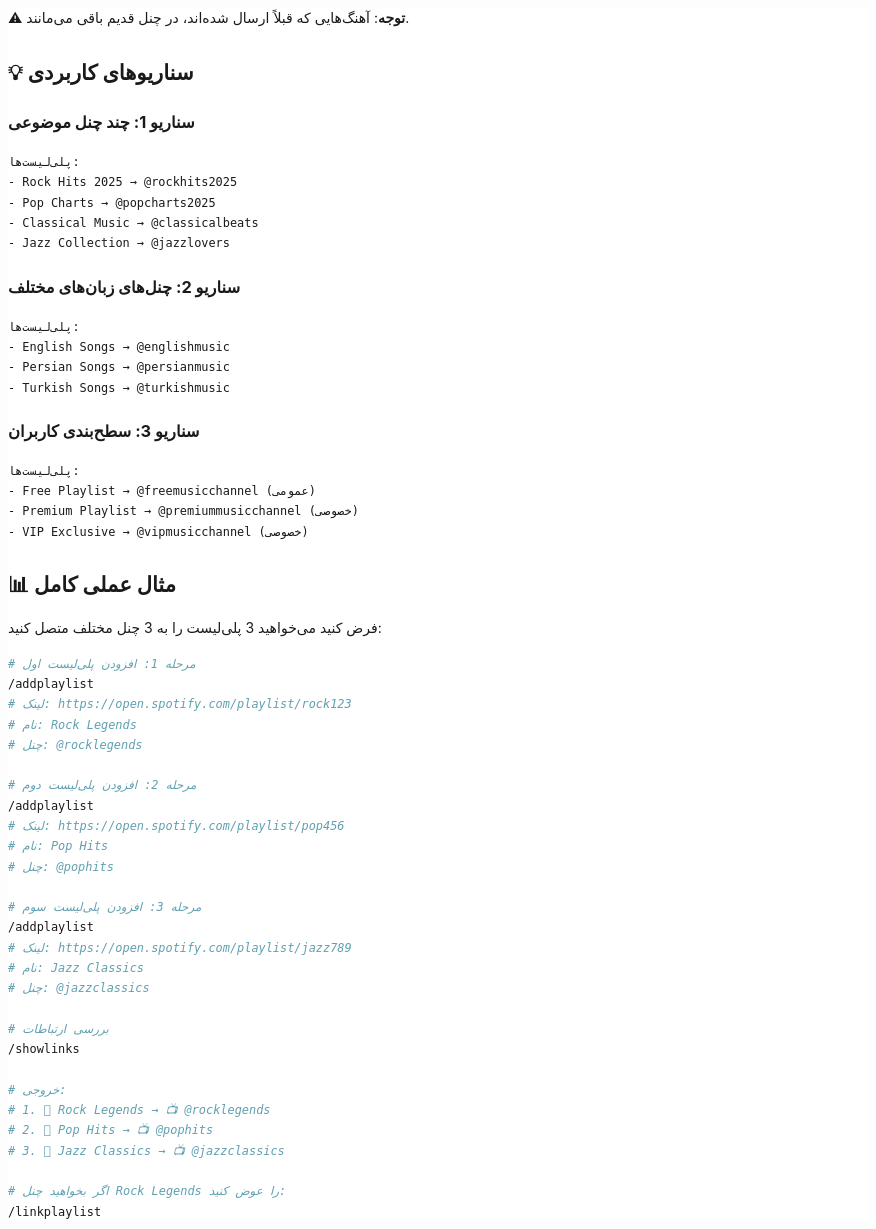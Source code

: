 ⚠️ **توجه**: آهنگ‌هایی که قبلاً ارسال شده‌اند، در چنل قدیم باقی می‌مانند.

## 💡 سناریوهای کاربردی

### سناریو 1: چند چنل موضوعی

```
پلی‌لیست‌ها:
- Rock Hits 2025 → @rockhits2025
- Pop Charts → @popcharts2025
- Classical Music → @classicalbeats
- Jazz Collection → @jazzlovers
```

### سناریو 2: چنل‌های زبان‌های مختلف

```
پلی‌لیست‌ها:
- English Songs → @englishmusic
- Persian Songs → @persianmusic
- Turkish Songs → @turkishmusic
```

### سناریو 3: سطح‌بندی کاربران

```
پلی‌لیست‌ها:
- Free Playlist → @freemusicchannel (عمومی)
- Premium Playlist → @premiummusicchannel (خصوصی)
- VIP Exclusive → @vipmusicchannel (خصوصی)
```

## 📊 مثال عملی کامل

فرض کنید می‌خواهید 3 پلی‌لیست را به 3 چنل مختلف متصل کنید:

```bash
# مرحله 1: افزودن پلی‌لیست اول
/addplaylist
# لینک: https://open.spotify.com/playlist/rock123
# نام: Rock Legends
# چنل: @rocklegends

# مرحله 2: افزودن پلی‌لیست دوم
/addplaylist
# لینک: https://open.spotify.com/playlist/pop456
# نام: Pop Hits
# چنل: @pophits

# مرحله 3: افزودن پلی‌لیست سوم
/addplaylist
# لینک: https://open.spotify.com/playlist/jazz789
# نام: Jazz Classics
# چنل: @jazzclassics

# بررسی ارتباطات
/showlinks

# خروجی:
# 1. 🎵 Rock Legends → 📺 @rocklegends
# 2. 🎵 Pop Hits → 📺 @pophits
# 3. 🎵 Jazz Classics → 📺 @jazzclassics

# اگر بخواهید چنل Rock Legends را عوض کنید:
/linkplaylist
```